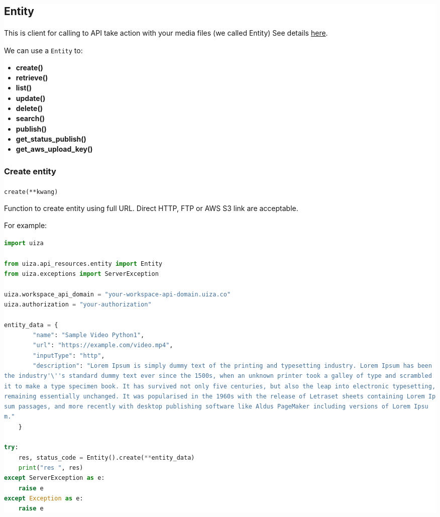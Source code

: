 ## Entity

This is client for calling to API take action with your media files (we called Entity) See details [here](https://docs.uiza.io/#video).

We can use a `Entity` to:

- **create()**
- **retrieve()**
- **list()**
- **update()**
- **delete()**
- **search()**
- **publish()**
- **get_status_publish()**
- **get_aws_upload_key()**

### Create entity

`create(**kwang)`

Function to create entity using full URL. Direct HTTP, FTP or AWS S3 link are acceptable.

For example:

```python
import uiza

from uiza.api_resources.entity import Entity
from uiza.exceptions import ServerException

uiza.workspace_api_domain = "your-workspace-api-domain.uiza.co"
uiza.authorization = "your-authorization"

entity_data = {
        "name": "Sample Video Python1",
        "url": "https://example.com/video.mp4",
        "inputType": "http",
        "description": "Lorem Ipsum is simply dummy text of the printing and typesetting industry. Lorem Ipsum has been the industry'\''s standard dummy text ever since the 1500s, when an unknown printer took a galley of type and scrambled it to make a type specimen book. It has survived not only five centuries, but also the leap into electronic typesetting, remaining essentially unchanged. It was popularised in the 1960s with the release of Letraset sheets containing Lorem Ipsum passages, and more recently with desktop publishing software like Aldus PageMaker including versions of Lorem Ipsum."
    }

try:
    res, status_code = Entity().create(**entity_data)
    print("res ", res)
except ServerException as e:
    raise e
except Exception as e:
    raise e
```
